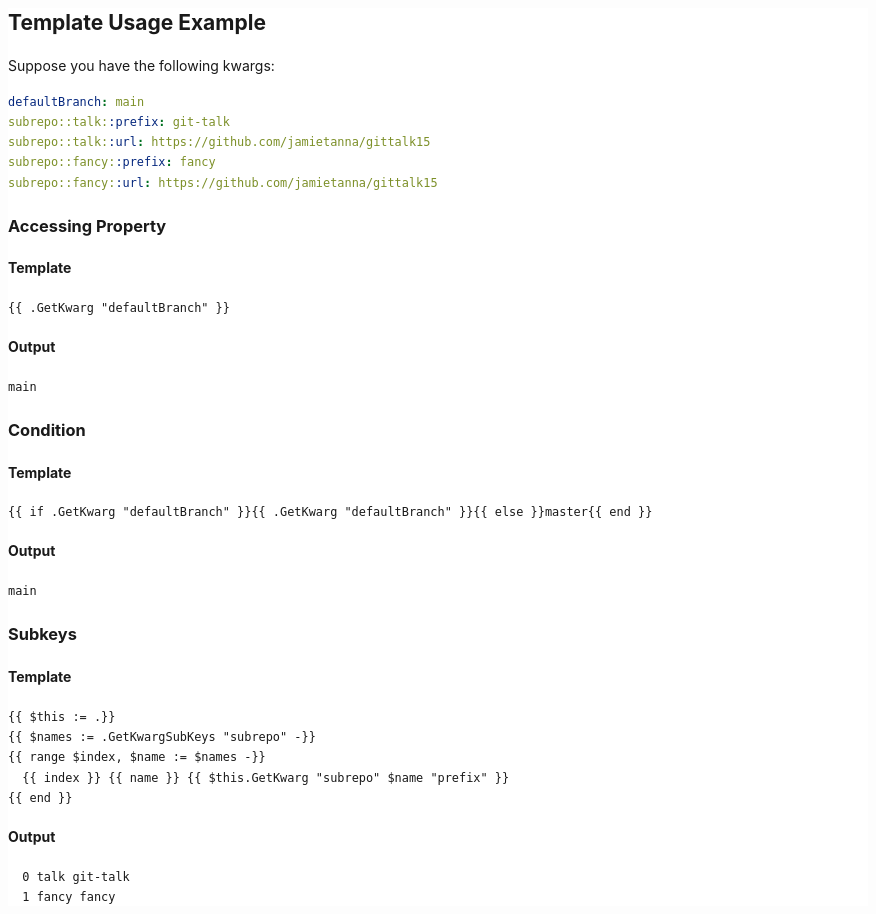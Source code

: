 
## Template Usage Example

Suppose you have the following kwargs:

```yaml
defaultBranch: main
subrepo::talk::prefix: git-talk
subrepo::talk::url: https://github.com/jamietanna/gittalk15
subrepo::fancy::prefix: fancy
subrepo::fancy::url: https://github.com/jamietanna/gittalk15
```

### Accessing Property

#### Template

```
{{ .GetKwarg "defaultBranch" }}
```

#### Output

```
main
```

### Condition

#### Template

```
{{ if .GetKwarg "defaultBranch" }}{{ .GetKwarg "defaultBranch" }}{{ else }}master{{ end }}
```

#### Output

```
main
```

### Subkeys

#### Template

```
{{ $this := .}}
{{ $names := .GetKwargSubKeys "subrepo" -}}
{{ range $index, $name := $names -}}
  {{ index }} {{ name }} {{ $this.GetKwarg "subrepo" $name "prefix" }}
{{ end }}
```

#### Output
```
  0 talk git-talk
  1 fancy fancy
```
